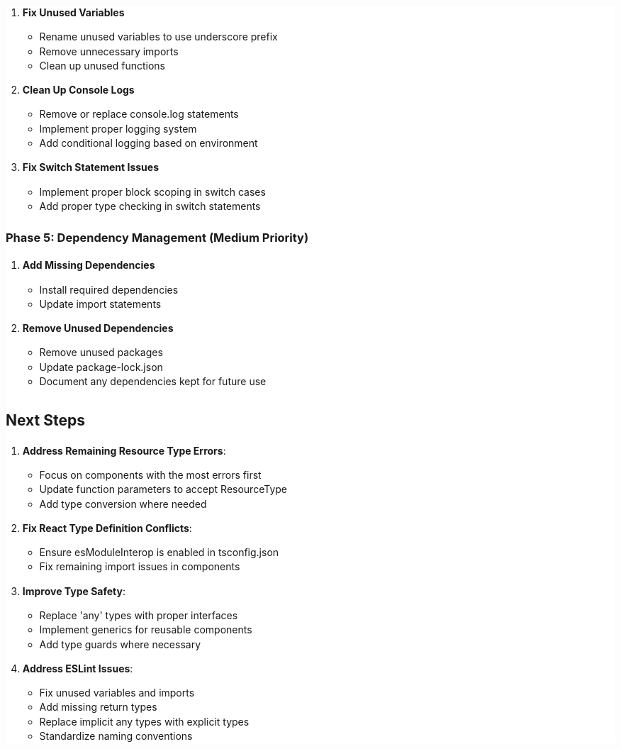 1. **Fix Unused Variables**

   - Rename unused variables to use underscore prefix
   - Remove unnecessary imports
   - Clean up unused functions

2. **Clean Up Console Logs**

   - Remove or replace console.log statements
   - Implement proper logging system
   - Add conditional logging based on environment

3. **Fix Switch Statement Issues**
   - Implement proper block scoping in switch cases
   - Add proper type checking in switch statements

### Phase 5: Dependency Management (Medium Priority)

1. **Add Missing Dependencies**

   - Install required dependencies
   - Update import statements

2. **Remove Unused Dependencies**
   - Remove unused packages
   - Update package-lock.json
   - Document any dependencies kept for future use

## Next Steps

1. **Address Remaining Resource Type Errors**:

   - Focus on components with the most errors first
   - Update function parameters to accept ResourceType
   - Add type conversion where needed

2. **Fix React Type Definition Conflicts**:

   - Ensure esModuleInterop is enabled in tsconfig.json
   - Fix remaining import issues in components

3. **Improve Type Safety**:

   - Replace 'any' types with proper interfaces
   - Implement generics for reusable components
   - Add type guards where necessary

4. **Address ESLint Issues**:
   - Fix unused variables and imports
   - Add missing return types
   - Replace implicit any types with explicit types
   - Standardize naming conventions
